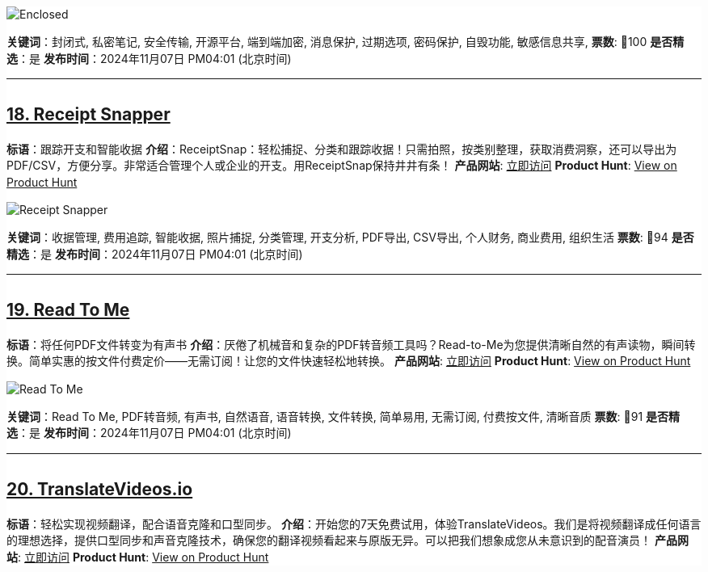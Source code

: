 ![Enclosed](https://ph-files.imgix.net/bcbf891e-5395-4342-8a0f-3f48bb5f2d20.png?auto=format&fit=crop&frame=1&h=512&w=1024)

**关键词**：封闭式, 私密笔记, 安全传输, 开源平台, 端到端加密, 消息保护, 过期选项, 密码保护, 自毁功能, 敏感信息共享,
**票数**: 🔺100
**是否精选**：是
**发布时间**：2024年11月07日 PM04:01 (北京时间)

---

## [18. Receipt Snapper](https://www.producthunt.com/posts/receipt-snapper?utm_campaign=producthunt-api&utm_medium=api-v2&utm_source=Application%3A+daily+ph+%28ID%3A+133301%29)
**标语**：跟踪开支和智能收据
**介绍**：ReceiptSnap：轻松捕捉、分类和跟踪收据！只需拍照，按类别整理，获取消费洞察，还可以导出为PDF/CSV，方便分享。非常适合管理个人或企业的开支。用ReceiptSnap保持井井有条！
**产品网站**: [立即访问](https://www.producthunt.com/r/3URVHVJZMNCAIM?utm_campaign=producthunt-api&utm_medium=api-v2&utm_source=Application%3A+daily+ph+%28ID%3A+133301%29)
**Product Hunt**: [View on Product Hunt](https://www.producthunt.com/posts/receipt-snapper?utm_campaign=producthunt-api&utm_medium=api-v2&utm_source=Application%3A+daily+ph+%28ID%3A+133301%29)

![Receipt Snapper](https://ph-files.imgix.net/ffc39394-af27-44c7-8133-339d82c412bd.png?auto=format&fit=crop&frame=1&h=512&w=1024)

**关键词**：收据管理, 费用追踪, 智能收据, 照片捕捉, 分类管理, 开支分析, PDF导出, CSV导出, 个人财务, 商业费用, 组织生活
**票数**: 🔺94
**是否精选**：是
**发布时间**：2024年11月07日 PM04:01 (北京时间)

---

## [19. Read To Me](https://www.producthunt.com/posts/read-to-me?utm_campaign=producthunt-api&utm_medium=api-v2&utm_source=Application%3A+daily+ph+%28ID%3A+133301%29)
**标语**：将任何PDF文件转变为有声书
**介绍**：厌倦了机械音和复杂的PDF转音频工具吗？Read-to-Me为您提供清晰自然的有声读物，瞬间转换。简单实惠的按文件付费定价——无需订阅！让您的文件快速轻松地转换。
**产品网站**: [立即访问](https://www.producthunt.com/r/JF5LF3F6ZFGV6V?utm_campaign=producthunt-api&utm_medium=api-v2&utm_source=Application%3A+daily+ph+%28ID%3A+133301%29)
**Product Hunt**: [View on Product Hunt](https://www.producthunt.com/posts/read-to-me?utm_campaign=producthunt-api&utm_medium=api-v2&utm_source=Application%3A+daily+ph+%28ID%3A+133301%29)

![Read To Me](https://ph-files.imgix.net/598d56a8-6cd3-4900-b02c-27044de3879d.png?auto=format&fit=crop&frame=1&h=512&w=1024)

**关键词**：Read To Me, PDF转音频, 有声书, 自然语音, 语音转换, 文件转换, 简单易用, 无需订阅, 付费按文件, 清晰音质
**票数**: 🔺91
**是否精选**：是
**发布时间**：2024年11月07日 PM04:01 (北京时间)

---

## [20. TranslateVideos.io ](https://www.producthunt.com/posts/translatevideos-io?utm_campaign=producthunt-api&utm_medium=api-v2&utm_source=Application%3A+daily+ph+%28ID%3A+133301%29)
**标语**：轻松实现视频翻译，配合语音克隆和口型同步。
**介绍**：开始您的7天免费试用，体验TranslateVideos。我们是将视频翻译成任何语言的理想选择，提供口型同步和声音克隆技术，确保您的翻译视频看起来与原版无异。可以把我们想象成您从未意识到的配音演员！
**产品网站**: [立即访问](https://www.producthunt.com/r/7ZSXDEA2BWDBEM?utm_campaign=producthunt-api&utm_medium=api-v2&utm_source=Application%3A+daily+ph+%28ID%3A+133301%29)
**Product Hunt**: [View on Product Hunt](https://www.producthunt.com/posts/translatevideos-io?utm_campaign=producthunt-api&utm_medium=api-v2&utm_source=Application%3A+daily+ph+%28ID%3A+133301%29)

